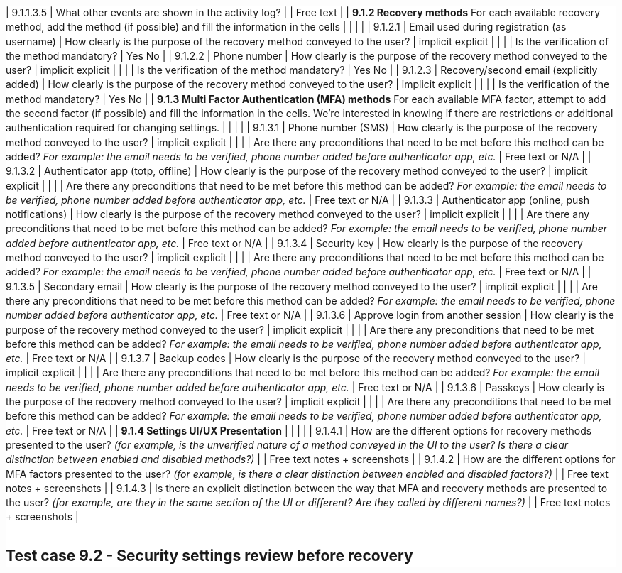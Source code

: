 | 9.1.1.3.5 | What other events are shown in the activity log? |  | Free text |
| **9.1.2 Recovery methods** For each available recovery method, add the method (if possible) and fill the information in the cells |  |  |  |
| 9.1.2.1 | Email used during registration (as username) | How clearly is the purpose of the recovery method conveyed to the user? | implicit explicit |
|  |  | Is the verification of the method mandatory? | Yes No |
| 9.1.2.2 | Phone number | How clearly is the purpose of the recovery method conveyed to the user? | implicit explicit |
|  |  | Is the verification of the method mandatory? | Yes No |
| 9.1.2.3 | Recovery/second email (explicitly added) | How clearly is the purpose of the recovery method conveyed to the user? | implicit explicit |
|  |  | Is the verification of the method mandatory? | Yes No |
| **9.1.3 Multi Factor Authentication (MFA) methods** For each available MFA factor, attempt to add the second factor (if possible) and fill the information in the cells. We’re interested in knowing if there are restrictions or additional authentication required for changing settings. |  |  |  |
| 9.1.3.1 | Phone number (SMS) | How clearly is the purpose of the recovery method conveyed to the user? | implicit explicit |
|  |  | Are there any preconditions that need to be met before this method can be added? *For example: the email needs to be verified, phone number added before authenticator app, etc.* | Free text or N/A |
| 9.1.3.2 | Authenticator app (totp, offline) | How clearly is the purpose of the recovery method conveyed to the user? | implicit explicit |
|  |  | Are there any preconditions that need to be met before this method can be added? *For example: the email needs to be verified, phone number added before authenticator app, etc.* | Free text or N/A |
| 9.1.3.3 | Authenticator app (online, push notifications) | How clearly is the purpose of the recovery method conveyed to the user? | implicit explicit |
|  |  | Are there any preconditions that need to be met before this method can be added? *For example: the email needs to be verified, phone number added before authenticator app, etc.* | Free text or N/A |
| 9.1.3.4 | Security key | How clearly is the purpose of the recovery method conveyed to the user? | implicit explicit |
|  |  | Are there any preconditions that need to be met before this method can be added? *For example: the email needs to be verified, phone number added before authenticator app, etc.* | Free text or N/A  |
| 9.1.3.5 | Secondary email | How clearly is the purpose of the recovery method conveyed to the user? | implicit explicit |
|  |  | Are there any preconditions that need to be met before this method can be added? *For example: the email needs to be verified, phone number added before authenticator app, etc.* | Free text or N/A |
| 9.1.3.6 | Approve login from another session | How clearly is the purpose of the recovery method conveyed to the user? | implicit explicit |
|  |  | Are there any preconditions that need to be met before this method can be added? *For example: the email needs to be verified, phone number added before authenticator app, etc.* | Free text or N/A |
| 9.1.3.7 | Backup codes | How clearly is the purpose of the recovery method conveyed to the user? | implicit explicit |
|  |  | Are there any preconditions that need to be met before this method can be added? *For example: the email needs to be verified, phone number added before authenticator app, etc.* | Free text or N/A |
| 9.1.3.6 | Passkeys | How clearly is the purpose of the recovery method conveyed to the user? | implicit explicit |
|  |  | Are there any preconditions that need to be met before this method can be added? *For example: the email needs to be verified, phone number added before authenticator app, etc.* | Free text or N/A |
| **9.1.4 Settings UI/UX Presentation** |  |  |  |
| 9.1.4.1 | How are the different options for recovery methods presented to the user? *(for example, is the unverified nature of a method conveyed in the UI to the user? Is there a clear distinction between enabled and disabled methods?)* |  | Free text notes \+ screenshots |
| 9.1.4.2 | How are the different options for MFA factors presented to the user? *(for example, is there a clear distinction between enabled and disabled factors?)* |  | Free text notes \+ screenshots |
| 9.1.4.3 | Is there an explicit distinction between the way that MFA and recovery methods are presented to the user? *(for example, are they in the same section of the UI or different? Are they called by different names?)* |  | Free text notes \+ screenshots |

## Test case 9.2 \- Security settings review before recovery
